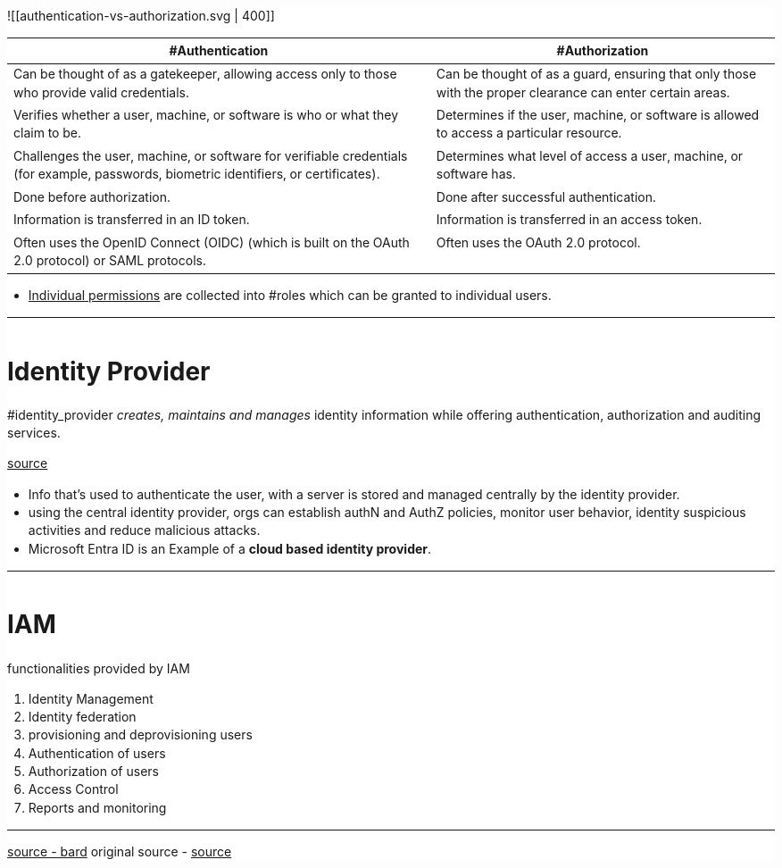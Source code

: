 ![[authentication-vs-authorization.svg | 400]]

| #Authentication                                                                                                                        | #Authorization                                                                                             |
| -------------------------------------------------------------------------------------------------------------------------------------- | --------------------------------------------------------------------------------------------------------- |
| Can be thought of as a gatekeeper, allowing access only to those who provide valid credentials.                                        | Can be thought of as a guard, ensuring that only those with the proper clearance can enter certain areas. |
| Verifies whether a user, machine, or software is who or what they claim to be.                                                         | Determines if the user, machine, or software is allowed to access a particular resource.                  |
| Challenges the user, machine, or software for verifiable credentials (for example, passwords, biometric identifiers, or certificates). | Determines what level of access a user, machine, or software has.                                         |
| Done before authorization.                                                                                                             | Done after successful authentication.                                                                     |
| Information is transferred in an ID token.                                                                                             | Information is transferred in an access token.                                                            |
| Often uses the OpenID Connect (OIDC) (which is built on the OAuth 2.0 protocol) or SAML protocols.                                     | Often uses the OAuth 2.0 protocol.                                                                        |

- <u>Individual permissions</u> are collected into #roles which can be granted to individual users.

---
# Identity Provider

#identity_provider *creates, maintains and manages* identity information while offering authentication, authorization and auditing services.

[source](https://learn.microsoft.com/en-us/entra/fundamentals/identity-fundamental-concepts#:~:text=With%20modern%20authentication%2C%20all%20services%2C%20including%20all%20authentication%20services%2C%20are%20supplied%20by%20a%20central%20identity%20provider.%20Information%20that%27s%20used%20to%20authenticate%20the%20user%20with%20the%20server%20is%20stored%20and%20managed%20centrally%20by%20the%20identity%20provider.)

- Info that’s used to authenticate the user, with a server is stored and managed centrally by the identity provider.
- using the central identity provider, orgs can establish authN and AuthZ policies, monitor user behavior, identity suspicious activities and reduce malicious attacks.
- Microsoft Entra ID is an Example of a **cloud based identity provider**.

---
# IAM

functionalities provided by IAM

1. Identity Management
2. Identity federation
3. provisioning and deprovisioning users
4. Authentication of users
5. Authorization of users
6. Access Control
7. Reports and monitoring

---

<u>source - bard</u>
original source - [source](https://learn.microsoft.com/en-us/entra/fundamentals/introduction-identity-access-management#:~:text=The%20user%20(resource%20owner)%20initiates%20an%20authentication,is%20sent%20back%20to%20the%20client%20application.)
